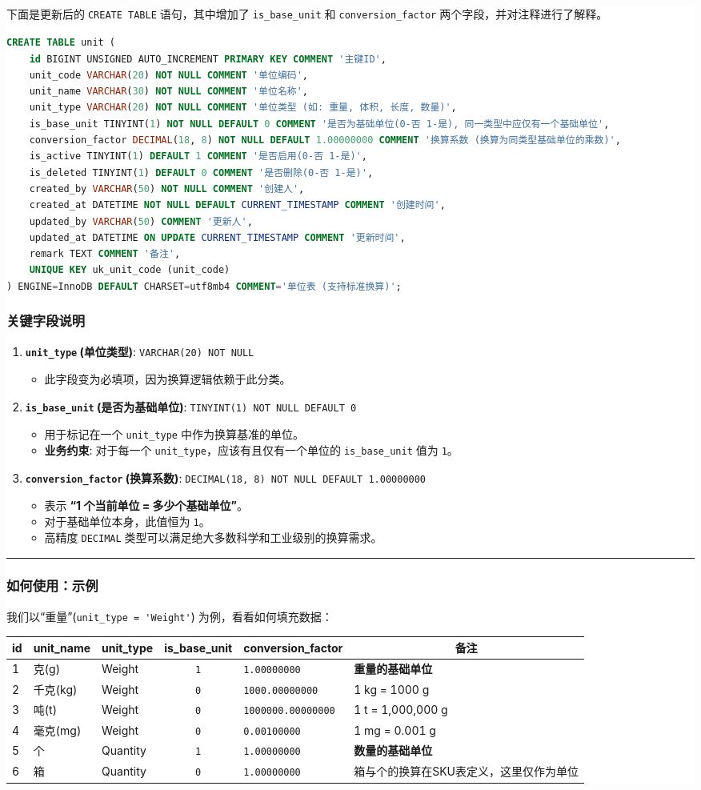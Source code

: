 下面是更新后的 `CREATE TABLE` 语句，其中增加了 `is_base_unit` 和 `conversion_factor` 两个字段，并对注释进行了解释。

```sql
CREATE TABLE unit (
    id BIGINT UNSIGNED AUTO_INCREMENT PRIMARY KEY COMMENT '主键ID',
    unit_code VARCHAR(20) NOT NULL COMMENT '单位编码',
    unit_name VARCHAR(30) NOT NULL COMMENT '单位名称',
    unit_type VARCHAR(20) NOT NULL COMMENT '单位类型 (如: 重量, 体积, 长度, 数量)',
    is_base_unit TINYINT(1) NOT NULL DEFAULT 0 COMMENT '是否为基础单位(0-否 1-是), 同一类型中应仅有一个基础单位',
    conversion_factor DECIMAL(18, 8) NOT NULL DEFAULT 1.00000000 COMMENT '换算系数 (换算为同类型基础单位的乘数)',
    is_active TINYINT(1) DEFAULT 1 COMMENT '是否启用(0-否 1-是)',
    is_deleted TINYINT(1) DEFAULT 0 COMMENT '是否删除(0-否 1-是)',
    created_by VARCHAR(50) NOT NULL COMMENT '创建人',
    created_at DATETIME NOT NULL DEFAULT CURRENT_TIMESTAMP COMMENT '创建时间',
    updated_by VARCHAR(50) COMMENT '更新人',
    updated_at DATETIME ON UPDATE CURRENT_TIMESTAMP COMMENT '更新时间',
    remark TEXT COMMENT '备注',
    UNIQUE KEY uk_unit_code (unit_code)
) ENGINE=InnoDB DEFAULT CHARSET=utf8mb4 COMMENT='单位表 (支持标准换算)';
```

### 关键字段说明

1.  **`unit_type` (单位类型)**: `VARCHAR(20) NOT NULL`

      * 此字段变为必填项，因为换算逻辑依赖于此分类。

2.  **`is_base_unit` (是否为基础单位)**: `TINYINT(1) NOT NULL DEFAULT 0`

      * 用于标记在一个 `unit_type` 中作为换算基准的单位。
      * **业务约束**: 对于每一个 `unit_type`，应该有且仅有一个单位的 `is_base_unit` 值为 `1`。

3.  **`conversion_factor` (换算系数)**: `DECIMAL(18, 8) NOT NULL DEFAULT 1.00000000`

      * 表示 **“1 个当前单位 = 多少个基础单位”**。
      * 对于基础单位本身，此值恒为 `1`。
      * 高精度 `DECIMAL` 类型可以满足绝大多数科学和工业级别的换算需求。

-----

### 如何使用：示例

我们以“重量”(`unit_type = 'Weight'`) 为例，看看如何填充数据：

| id  | unit\_name | unit\_type | is\_base\_unit | conversion\_factor | 备注                                   |
| --- | --------- | --------- | :----------: | ----------------- | -------------------------------------- |
| 1   | 克(g)     | Weight    |      `1`     | `1.00000000`      | **重量的基础单位** |
| 2   | 千克(kg)  | Weight    |      `0`     | `1000.00000000`   | 1 kg = 1000 g                          |
| 3   | 吨(t)     | Weight    |      `0`     | `1000000.00000000`| 1 t = 1,000,000 g                      |
| 4   | 毫克(mg)  | Weight    |      `0`     | `0.00100000`      | 1 mg = 0.001 g                         |
| 5   | 个        | Quantity  |      `1`     | `1.00000000`      | **数量的基础单位** |
| 6   | 箱        | Quantity  |      `0`     | `1.00000000`      | 箱与个的换算在SKU表定义，这里仅作为单位 |

